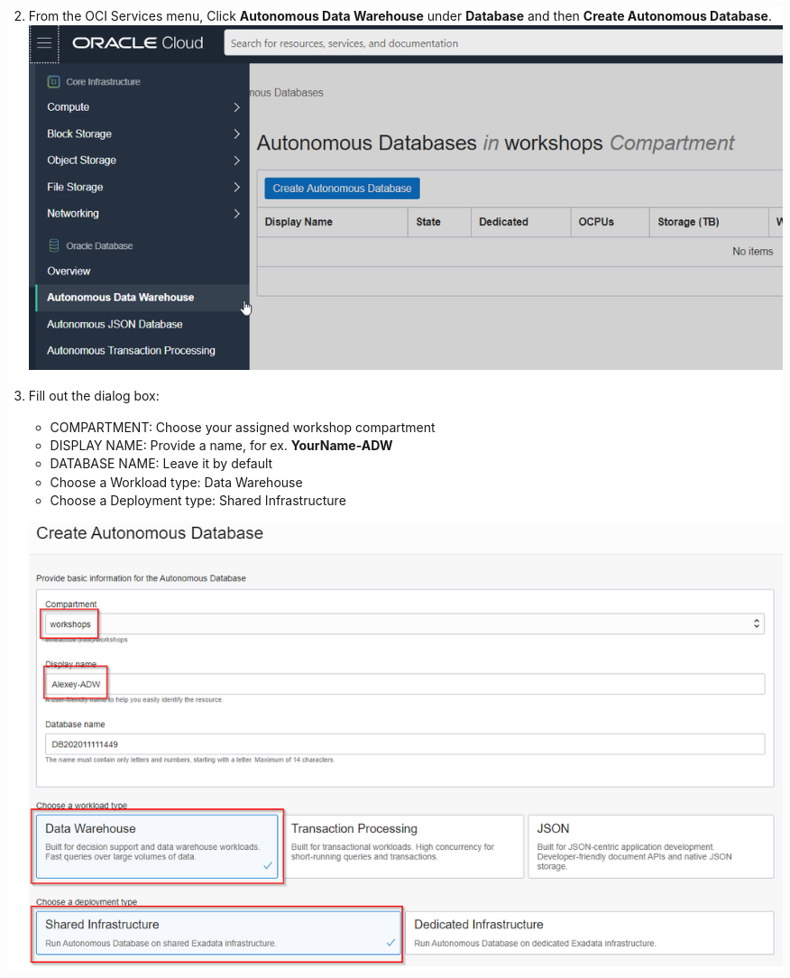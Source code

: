 2. From the OCI Services menu, Click **Autonomous Data Warehouse** under **Database** and then **Create Autonomous Database**.
    ![](images/adw1.png " ")

3. Fill out the dialog box:

      - COMPARTMENT: Choose your assigned workshop compartment
      - DISPLAY NAME: Provide a name, for ex. **YourName-ADW**
      - DATABASE NAME: Leave it by default
      - Choose a Workload type: Data Warehouse
      - Choose a Deployment type: Shared Infrastructure

    ![](images/adw2.png " ")
      